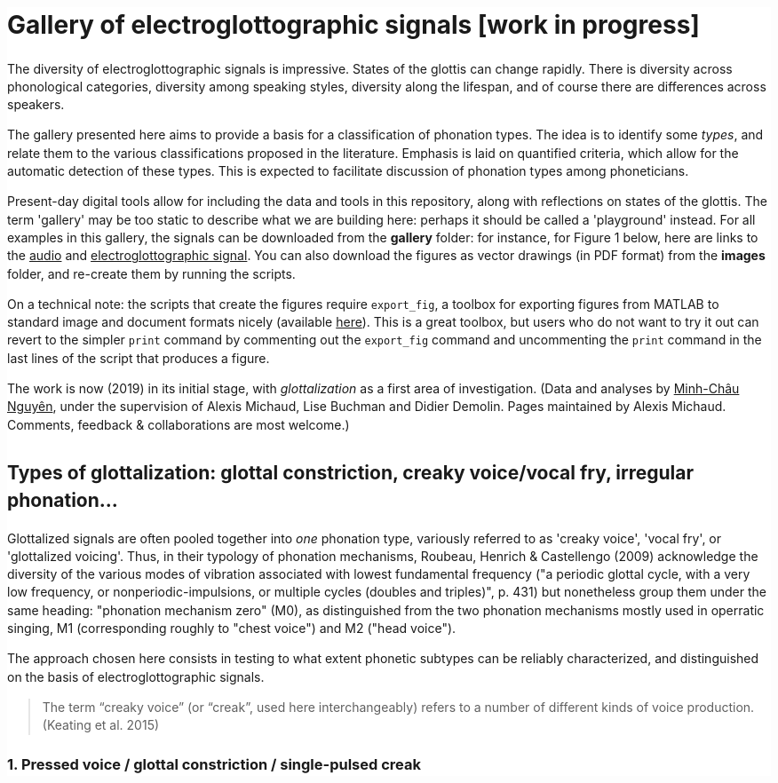 Gallery of electroglottographic signals [work in progress] 
=============

The diversity of electroglottographic signals is impressive. States of the glottis can change rapidly. There is diversity across phonological categories, diversity among speaking styles, diversity along the lifespan, and of course there are differences across speakers. 

The gallery presented here aims to provide a basis for a classification of phonation types. The idea is to identify some _types_, and relate them to the various classifications proposed in the literature. Emphasis is laid on quantified criteria, which allow for the automatic detection of these types. This is expected to facilitate discussion of phonation types among phoneticians. 

Present-day digital tools allow for including the data and tools in this repository, along with reflections on states of the glottis. The term 'gallery' may be too static to describe what we are building here: perhaps it should be called a 'playground' instead. For all examples in this gallery, the signals can be downloaded from the **gallery** folder: for instance, for Figure 1 below, here are links to the [audio](1_ConstrictedCreak_M1_AUD.wav) and [electroglottographic signal](1_ConstrictedCreak_M1_EGG.wav). You can also download the figures as vector drawings (in PDF format) from the **images** folder, and re-create them by running the scripts. 

On a technical note: the scripts that create the figures require `export_fig`, a toolbox for exporting figures from MATLAB to standard image and document formats nicely (available [here](https://github.com/altmany/export_fig)). This is a great toolbox, but users who do not want to try it out can revert to the simpler `print` command by commenting out the `export_fig` command and uncommenting the `print` command in the last lines of the script that produces a figure.

The work is now (2019) in its initial stage, with _glottalization_ as a first area of investigation. (Data and analyses by [Minh-Châu Nguyên](https://lacito.cnrs.fr/membres/nguyen_en.htm), under the supervision of Alexis Michaud, Lise Buchman and Didier Demolin. Pages maintained by Alexis Michaud. Comments, feedback & collaborations are most welcome.)

## Types of glottalization: glottal constriction, creaky voice/vocal fry, irregular phonation...

Glottalized signals are often pooled together into _one_ phonation type, variously referred to as 'creaky voice', 'vocal fry', or 'glottalized voicing'. Thus, in their typology of phonation mechanisms, Roubeau, Henrich & Castellengo (2009) acknowledge the diversity of the various modes of vibration associated with lowest fundamental frequency ("a periodic glottal cycle, with
a very low frequency, or nonperiodic-impulsions, or multiple
cycles (doubles and triples)", p. 431)
but nonetheless group them under the same heading: "phonation mechanism zero" (M0), as distinguished from the two phonation mechanisms mostly used in operratic singing, M1 (corresponding roughly to "chest voice") and M2 ("head voice").

The approach chosen here consists in testing to what extent phonetic subtypes can be reliably characterized, and distinguished on the basis of electroglottographic signals.

> The term “creaky voice” (or “creak”, used here
> interchangeably) refers to a number of different
> kinds of voice production. (Keating et al. 2015)


### 1. Pressed voice / glottal constriction / single-pulsed creak
